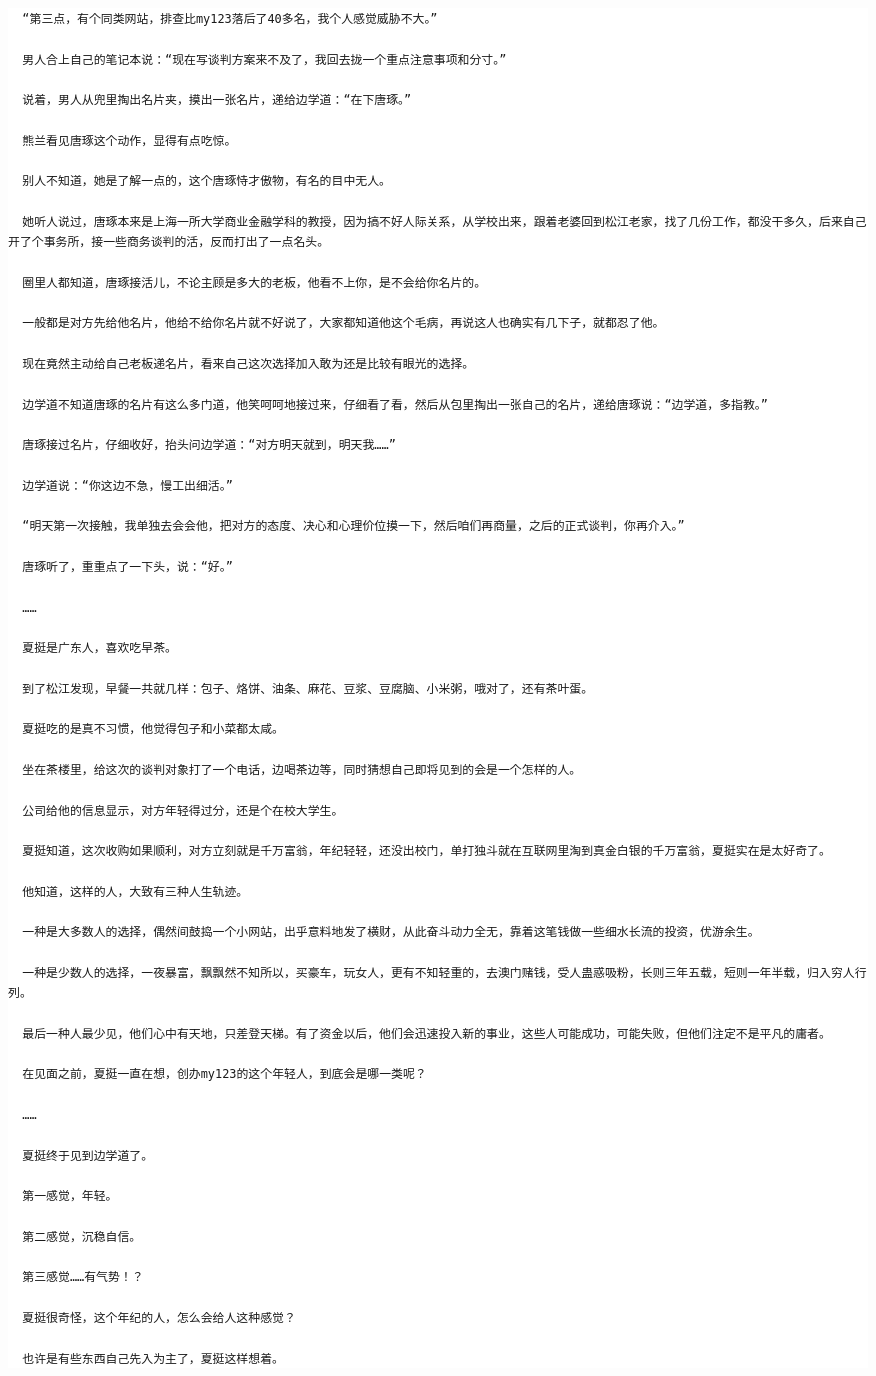       “第三点，有个同类网站，排查比my123落后了40多名，我个人感觉威胁不大。”

      男人合上自己的笔记本说：“现在写谈判方案来不及了，我回去拢一个重点注意事项和分寸。”

      说着，男人从兜里掏出名片夹，摸出一张名片，递给边学道：“在下唐琢。”

      熊兰看见唐琢这个动作，显得有点吃惊。

      别人不知道，她是了解一点的，这个唐琢恃才傲物，有名的目中无人。

      她听人说过，唐琢本来是上海一所大学商业金融学科的教授，因为搞不好人际关系，从学校出来，跟着老婆回到松江老家，找了几份工作，都没干多久，后来自己开了个事务所，接一些商务谈判的活，反而打出了一点名头。

      圈里人都知道，唐琢接活儿，不论主顾是多大的老板，他看不上你，是不会给你名片的。

      一般都是对方先给他名片，他给不给你名片就不好说了，大家都知道他这个毛病，再说这人也确实有几下子，就都忍了他。

      现在竟然主动给自己老板递名片，看来自己这次选择加入敢为还是比较有眼光的选择。

      边学道不知道唐琢的名片有这么多门道，他笑呵呵地接过来，仔细看了看，然后从包里掏出一张自己的名片，递给唐琢说：“边学道，多指教。”

      唐琢接过名片，仔细收好，抬头问边学道：“对方明天就到，明天我……”

      边学道说：“你这边不急，慢工出细活。”

      “明天第一次接触，我单独去会会他，把对方的态度、决心和心理价位摸一下，然后咱们再商量，之后的正式谈判，你再介入。”

      唐琢听了，重重点了一下头，说：“好。”

      ……

      夏挺是广东人，喜欢吃早茶。

      到了松江发现，早餐一共就几样：包子、烙饼、油条、麻花、豆浆、豆腐脑、小米粥，哦对了，还有茶叶蛋。

      夏挺吃的是真不习惯，他觉得包子和小菜都太咸。

      坐在茶楼里，给这次的谈判对象打了一个电话，边喝茶边等，同时猜想自己即将见到的会是一个怎样的人。

      公司给他的信息显示，对方年轻得过分，还是个在校大学生。

      夏挺知道，这次收购如果顺利，对方立刻就是千万富翁，年纪轻轻，还没出校门，单打独斗就在互联网里淘到真金白银的千万富翁，夏挺实在是太好奇了。

      他知道，这样的人，大致有三种人生轨迹。

      一种是大多数人的选择，偶然间鼓捣一个小网站，出乎意料地发了横财，从此奋斗动力全无，靠着这笔钱做一些细水长流的投资，优游余生。

      一种是少数人的选择，一夜暴富，飘飘然不知所以，买豪车，玩女人，更有不知轻重的，去澳门赌钱，受人蛊惑吸粉，长则三年五载，短则一年半载，归入穷人行列。

      最后一种人最少见，他们心中有天地，只差登天梯。有了资金以后，他们会迅速投入新的事业，这些人可能成功，可能失败，但他们注定不是平凡的庸者。

      在见面之前，夏挺一直在想，创办my123的这个年轻人，到底会是哪一类呢？

      ……

      夏挺终于见到边学道了。

      第一感觉，年轻。

      第二感觉，沉稳自信。

      第三感觉……有气势！？

      夏挺很奇怪，这个年纪的人，怎么会给人这种感觉？

      也许是有些东西自己先入为主了，夏挺这样想着。
